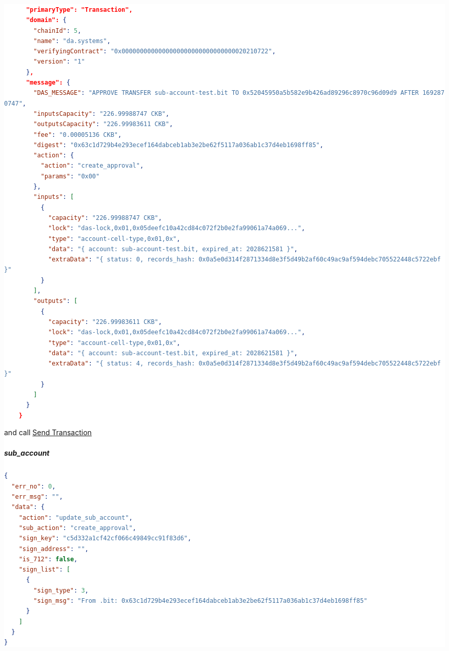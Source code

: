 ```json
      "primaryType": "Transaction",
      "domain": {
        "chainId": 5,
        "name": "da.systems",
        "verifyingContract": "0x0000000000000000000000000000000020210722",
        "version": "1"
      },
      "message": {
        "DAS_MESSAGE": "APPROVE TRANSFER sub-account-test.bit TO 0x52045950a5b582e9b426ad89296c8970c96d09d9 AFTER 1692870747",
        "inputsCapacity": "226.99988747 CKB",
        "outputsCapacity": "226.99983611 CKB",
        "fee": "0.00005136 CKB",
        "digest": "0x63c1d729b4e293ecef164dabceb1ab3e2be62f5117a036ab1c37d4eb1698ff85",
        "action": {
          "action": "create_approval",
          "params": "0x00"
        },
        "inputs": [
          {
            "capacity": "226.99988747 CKB",
            "lock": "das-lock,0x01,0x05deefc10a42cd84c072f2b0e2fa99061a74a069...",
            "type": "account-cell-type,0x01,0x",
            "data": "{ account: sub-account-test.bit, expired_at: 2028621581 }",
            "extraData": "{ status: 0, records_hash: 0x0a5e0d314f2871334d8e3f5d49b2af60c49ac9af594debc705522448c5722ebf }"
          }
        ],
        "outputs": [
          {
            "capacity": "226.99983611 CKB",
            "lock": "das-lock,0x01,0x05deefc10a42cd84c072f2b0e2fa99061a74a069...",
            "type": "account-cell-type,0x01,0x",
            "data": "{ account: sub-account-test.bit, expired_at: 2028621581 }",
            "extraData": "{ status: 4, records_hash: 0x0a5e0d314f2871334d8e3f5d49b2af60c49ac9af594debc705522448c5722ebf }"
          }
        ]
      }
    }
```
and call [Send Transaction](#send-transaction)

##### sub_account
```json
{
  "err_no": 0,
  "err_msg": "",
  "data": {
    "action": "update_sub_account",
    "sub_action": "create_approval",
    "sign_key": "c5d332a1cf42cf066c49849cc91f83d6",
    "sign_address": "",
    "is_712": false,
    "sign_list": [
      {
        "sign_type": 3,
        "sign_msg": "From .bit: 0x63c1d729b4e293ecef164dabceb1ab3e2be62f5117a036ab1c37d4eb1698ff85"
      }
    ]
  }
}
```
